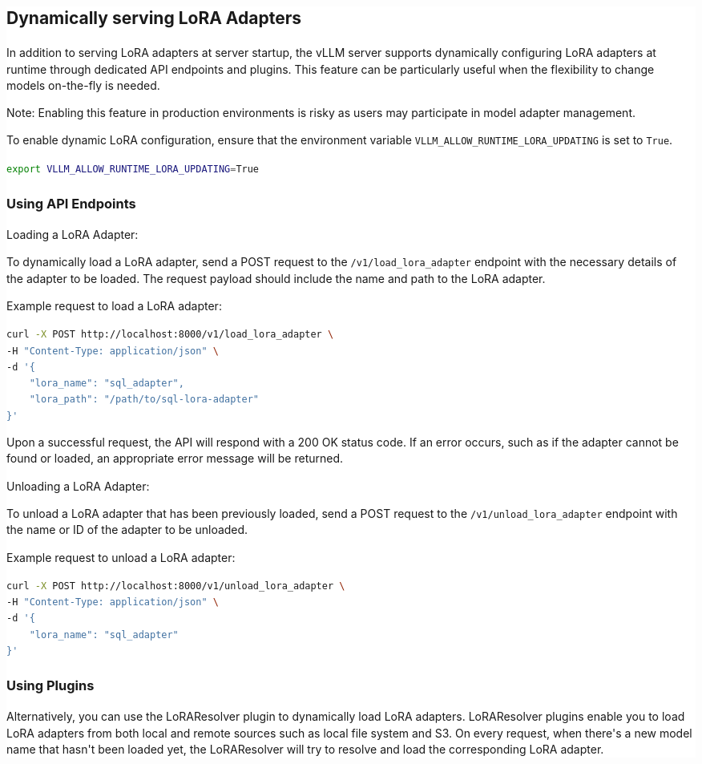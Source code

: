 ## Dynamically serving LoRA Adapters

In addition to serving LoRA adapters at server startup, the vLLM server supports dynamically configuring LoRA adapters at runtime through dedicated API endpoints and plugins. This feature can be particularly useful when the flexibility to change models on-the-fly is needed.

Note: Enabling this feature in production environments is risky as users may participate in model adapter management.

To enable dynamic LoRA configuration, ensure that the environment variable `VLLM_ALLOW_RUNTIME_LORA_UPDATING`
is set to `True`.

```bash
export VLLM_ALLOW_RUNTIME_LORA_UPDATING=True
```

### Using API Endpoints
Loading a LoRA Adapter:

To dynamically load a LoRA adapter, send a POST request to the `/v1/load_lora_adapter` endpoint with the necessary
details of the adapter to be loaded. The request payload should include the name and path to the LoRA adapter.

Example request to load a LoRA adapter:

```bash
curl -X POST http://localhost:8000/v1/load_lora_adapter \
-H "Content-Type: application/json" \
-d '{
    "lora_name": "sql_adapter",
    "lora_path": "/path/to/sql-lora-adapter"
}'
```

Upon a successful request, the API will respond with a 200 OK status code. If an error occurs, such as if the adapter
cannot be found or loaded, an appropriate error message will be returned.

Unloading a LoRA Adapter:

To unload a LoRA adapter that has been previously loaded, send a POST request to the `/v1/unload_lora_adapter` endpoint
with the name or ID of the adapter to be unloaded.

Example request to unload a LoRA adapter:

```bash
curl -X POST http://localhost:8000/v1/unload_lora_adapter \
-H "Content-Type: application/json" \
-d '{
    "lora_name": "sql_adapter"
}'
```

### Using Plugins
Alternatively, you can use the LoRAResolver plugin to dynamically load LoRA adapters. LoRAResolver plugins enable you to load LoRA adapters from both local and remote sources such as local file system and S3. On every request, when there's a new model name that hasn't been loaded yet, the LoRAResolver will try to resolve and load the corresponding LoRA adapter.
